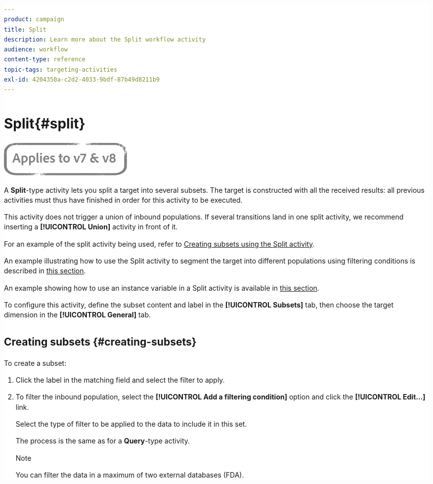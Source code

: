 ```yaml
---
product: campaign
title: Split
description: Learn more about the Split workflow activity
audience: workflow
content-type: reference
topic-tags: targeting-activities
exl-id: 4204350a-c2d2-4033-9bdf-87b49d8211b9
---
```

# Split{#split}

![](../../assets/common.svg)

A **Split**-type activity lets you split a target into several subsets. The target is constructed with all the received results: all previous activities must thus have finished in order for this activity to be executed.

This activity does not trigger a union of inbound populations. If several transitions land in one split activity, we recommend inserting a **[!UICONTROL Union]** activity in front of it.

For an example of the split activity being used, refer to [Creating subsets using the Split activity](targeting-data.md#creating-subsets-using-the-split-activity).

An example illustrating how to use the Split activity to segment the target into different populations using filtering conditions is described in [this section](cross-channel-delivery-workflow.md).

An example showing how to use an instance variable in a Split activity is available in [this section](javascript-scripts-and-templates.md).

To configure this activity, define the subset content and label in the **[!UICONTROL Subsets]** tab, then choose the target dimension in the **[!UICONTROL General]** tab.

## Creating subsets {#creating-subsets}

To create a subset:

1. Click the label in the matching field and select the filter to apply.
1. To filter the inbound population, select the **[!UICONTROL Add a filtering condition]** option and click the **[!UICONTROL Edit...]** link.

   Select the type of filter to be applied to the data to include it in this set.

   The process is the same as for a **Query**-type activity.

   >[!NOTE]
   >
   >You can filter the data in a maximum of two external databases (FDA).
